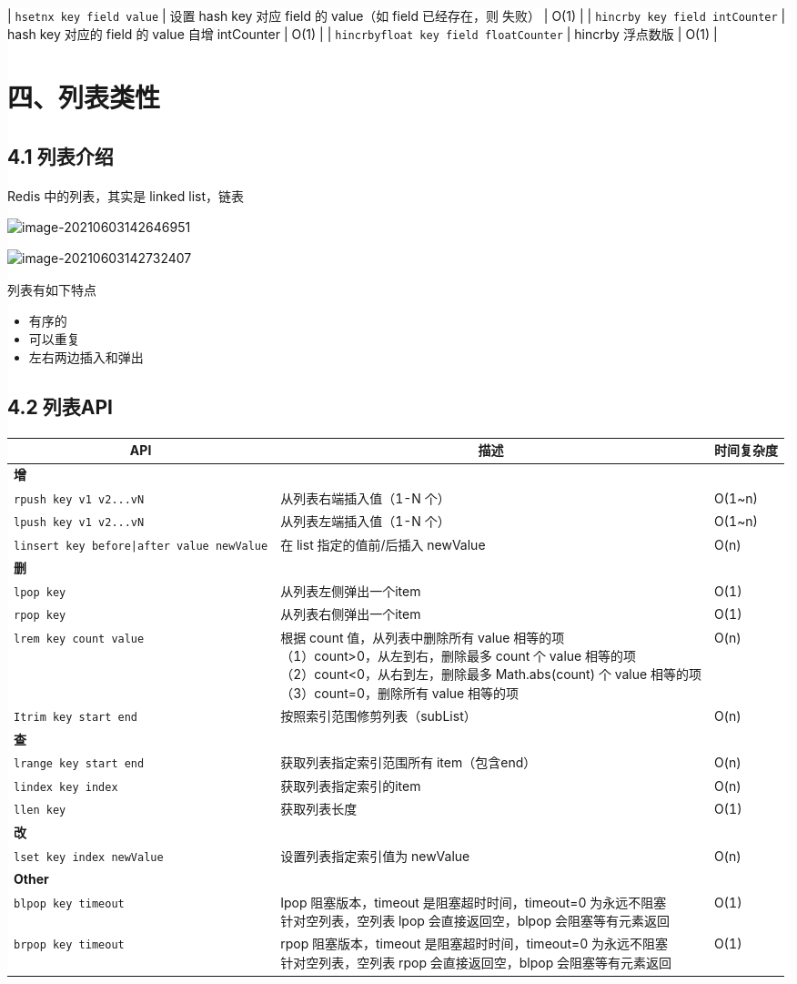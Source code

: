 | `hsetnx key field value`                    | 设置 hash key 对应 field 的 value（如 field 已经存在，则 失败） | O(1)       |
| `hincrby key field intCounter`              | hash key 对应的 field 的 value 自增 intCounter                  | O(1)       |
| `hincrbyfloat key field floatCounter`       | hincrby 浮点数版                                                | O(1)       |

# 四、列表类性

## 4.1 列表介绍

Redis 中的列表，其实是 linked list，链表

![image-20210603142646951](https://z3.ax1x.com/2021/06/03/216xp9.png)

![image-20210603142732407](https://z3.ax1x.com/2021/06/03/21ctcn.png)

列表有如下特点

- 有序的
- 可以重复
- 左右两边插入和弹出

## 4.2 列表API

| API                                        | 描述                                                                                                                                                                                                                        | 时间复杂度 |
| ------------------------------------------ | --------------------------------------------------------------------------------------------------------------------------------------------------------------------------------------------------------------------------- | ---------- |
| **增**                                     |                                                                                                                                                                                                                             |            |
| `rpush key v1 v2...vN`                     | 从列表右端插入值（1-N 个）                                                                                                                                                                                                  | O(1~n)     |
| `lpush key v1 v2...vN`                     | 从列表左端插入值（1-N 个）                                                                                                                                                                                                  | O(1~n)     |
| `linsert key before\|after value newValue` | 在 list 指定的值前/后插入 newValue                                                                                                                                                                                          | O(n)       |
| **删**                                     |                                                                                                                                                                                                                             |            |
| `lpop key`                                 | 从列表左侧弹出一个item                                                                                                                                                                                                      | O(1)       |
| `rpop key`                                 | 从列表右侧弹出一个item                                                                                                                                                                                                      | O(1)       |
| `lrem key count value`                     | 根据 count 值，从列表中删除所有 value 相等的项<br>（1）count>0，从左到右，删除最多 count 个 value 相等的项<br/>（2）count<0，从右到左，删除最多 Math.abs(count) 个 value 相等的项<br/>（3）count=0，删除所有 value 相等的项 | O(n)       |
| `Itrim key start end`                      | 按照索引范围修剪列表（subList）                                                                                                                                                                                             | O(n)       |
| **查**                                     |                                                                                                                                                                                                                             |            |
| `lrange key start end`                     | 获取列表指定索引范围所有 item（包含end）                                                                                                                                                                                    | O(n)       |
| `lindex key index`                         | 获取列表指定索引的item                                                                                                                                                                                                      | O(n)       |
| `llen key`                                 | 获取列表长度                                                                                                                                                                                                                | O(1)       |
| **改**                                     |                                                                                                                                                                                                                             |            |
| `lset key index newValue`                  | 设置列表指定索引值为 newValue                                                                                                                                                                                               | O(n)       |
| **Other**                                  |                                                                                                                                                                                                                             |            |
| `blpop key timeout`                        | Ipop 阻塞版本，timeout 是阻塞超时时间，timeout=0 为永远不阻塞<br>针对空列表，空列表 lpop 会直接返回空，blpop 会阻塞等有元素返回                                                                                             | O(1)       |
| `brpop key timeout`                        | rpop 阻塞版本，timeout 是阻塞超时时间，timeout=0 为永远不阻塞<br/>针对空列表，空列表 rpop 会直接返回空，blpop 会阻塞等有元素返回                                                                                            | O(1)       |
